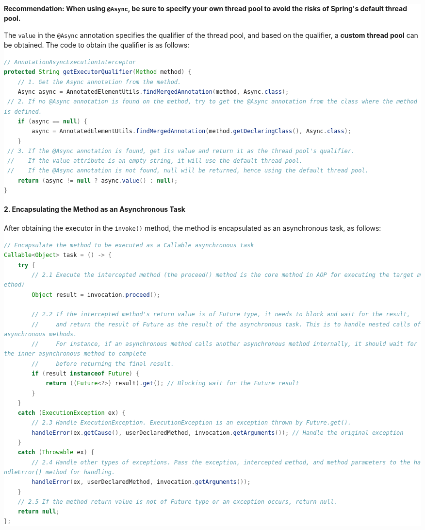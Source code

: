 **Recommendation: When using `@Async`, be sure to specify your own thread pool to avoid the risks of Spring's default thread pool.**

The `value` in the `@Async` annotation specifies the qualifier of the thread pool, and based on the qualifier, a **custom thread pool** can be obtained. The code to obtain the qualifier is as follows:

```java
// AnnotationAsyncExecutionInterceptor
protected String getExecutorQualifier(Method method) {
	// 1. Get the Async annotation from the method.
	Async async = AnnotatedElementUtils.findMergedAnnotation(method, Async.class);
 // 2. If no @Async annotation is found on the method, try to get the @Async annotation from the class where the method is defined.
	if (async == null) {
		async = AnnotatedElementUtils.findMergedAnnotation(method.getDeclaringClass(), Async.class);
	}
 // 3. If the @Async annotation is found, get its value and return it as the thread pool's qualifier.
 //    If the value attribute is an empty string, it will use the default thread pool.
 //    If the @Async annotation is not found, null will be returned, hence using the default thread pool.
	return (async != null ? async.value() : null);
}
```

#### 2. Encapsulating the Method as an Asynchronous Task

After obtaining the executor in the `invoke()` method, the method is encapsulated as an asynchronous task, as follows:

```java
// Encapsulate the method to be executed as a Callable asynchronous task
Callable<Object> task = () -> {
    try {
        // 2.1 Execute the intercepted method (the proceed() method is the core method in AOP for executing the target method)
        Object result = invocation.proceed();

        // 2.2 If the intercepted method's return value is of Future type, it needs to block and wait for the result,
        //     and return the result of Future as the result of the asynchronous task. This is to handle nested calls of asynchronous methods.
        //     For instance, if an asynchronous method calls another asynchronous method internally, it should wait for the inner asynchronous method to complete
        //     before returning the final result.
        if (result instanceof Future) {
            return ((Future<?>) result).get(); // Blocking wait for the Future result
        }
    }
    catch (ExecutionException ex) {
        // 2.3 Handle ExecutionException. ExecutionException is an exception thrown by Future.get().
        handleError(ex.getCause(), userDeclaredMethod, invocation.getArguments()); // Handle the original exception
    }
    catch (Throwable ex) {
        // 2.4 Handle other types of exceptions. Pass the exception, intercepted method, and method parameters to the handleError() method for handling.
        handleError(ex, userDeclaredMethod, invocation.getArguments());
    }
    // 2.5 If the method return value is not of Future type or an exception occurs, return null.
    return null;
};
```
